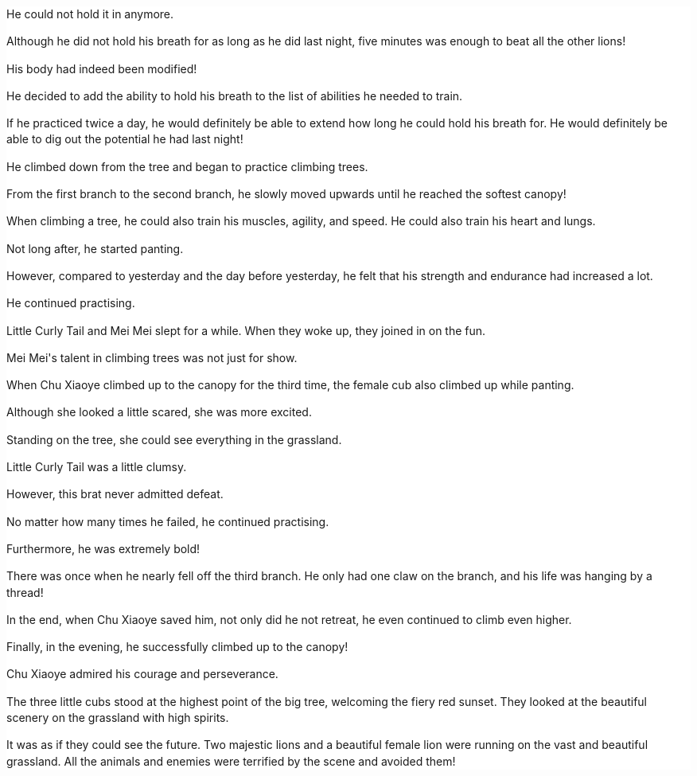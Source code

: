 He could not hold it in anymore.

Although he did not hold his breath for as long as he did last night, five minutes was enough to beat all the other lions\!

His body had indeed been modified\!

He decided to add the ability to hold his breath to the list of abilities he needed to train.

If he practiced twice a day, he would definitely be able to extend how long he could hold his breath for. He would definitely be able to dig out the potential he had last night\!

He climbed down from the tree and began to practice climbing trees.

From the first branch to the second branch, he slowly moved upwards until he reached the softest canopy\!

When climbing a tree, he could also train his muscles, agility, and speed. He could also train his heart and lungs.

Not long after, he started panting.

However, compared to yesterday and the day before yesterday, he felt that his strength and endurance had increased a lot.

He continued practising.

Little Curly Tail and Mei Mei slept for a while. When they woke up, they joined in on the fun.

Mei Mei's talent in climbing trees was not just for show.

When Chu Xiaoye climbed up to the canopy for the third time, the female cub also climbed up while panting.

Although she looked a little scared, she was more excited.

Standing on the tree, she could see everything in the grassland.

Little Curly Tail was a little clumsy.

However, this brat never admitted defeat.

No matter how many times he failed, he continued practising.

Furthermore, he was extremely bold\!

There was once when he nearly fell off the third branch. He only had one claw on the branch, and his life was hanging by a thread\!

In the end, when Chu Xiaoye saved him, not only did he not retreat, he even continued to climb even higher.

Finally, in the evening, he successfully climbed up to the canopy\!

Chu Xiaoye admired his courage and perseverance.

The three little cubs stood at the highest point of the big tree, welcoming the fiery red sunset. They looked at the beautiful scenery on the grassland with high spirits.

It was as if they could see the future. Two majestic lions and a beautiful female lion were running on the vast and beautiful grassland. All the animals and enemies were terrified by the scene and avoided them\!
